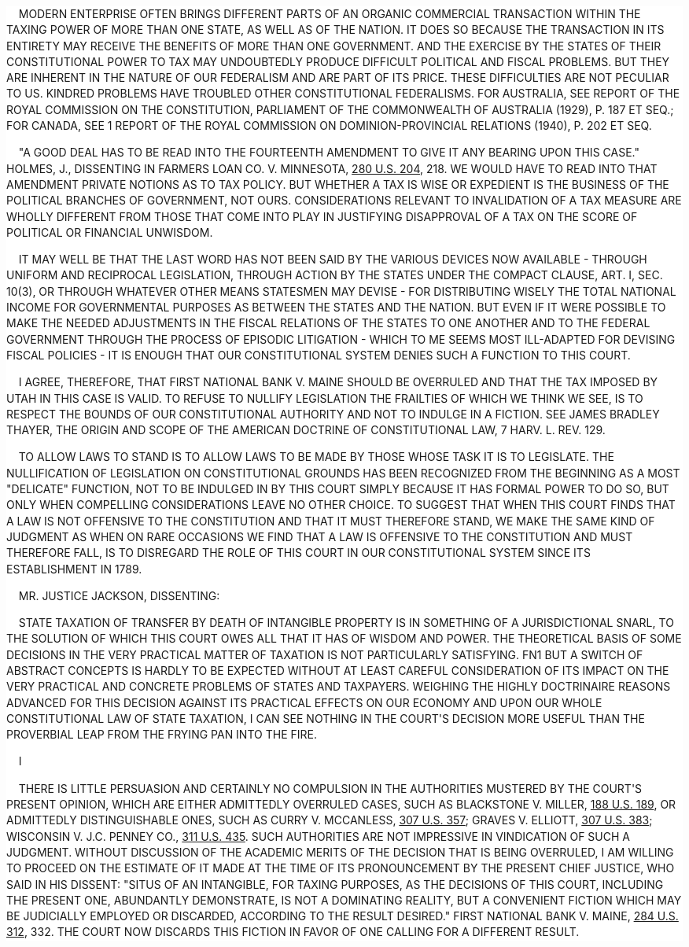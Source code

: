     MODERN ENTERPRISE OFTEN BRINGS DIFFERENT PARTS OF AN ORGANIC COMMERCIAL TRANSACTION WITHIN THE TAXING POWER OF MORE THAN ONE STATE, AS WELL AS OF THE NATION.  IT DOES SO BECAUSE THE TRANSACTION IN ITS ENTIRETY MAY RECEIVE THE BENEFITS OF MORE THAN ONE GOVERNMENT.  AND THE EXERCISE BY THE STATES OF THEIR CONSTITUTIONAL POWER TO TAX MAY UNDOUBTEDLY PRODUCE DIFFICULT POLITICAL AND FISCAL PROBLEMS.  BUT THEY ARE INHERENT IN THE NATURE OF OUR FEDERALISM AND ARE PART OF ITS PRICE.  THESE DIFFICULTIES ARE NOT PECULIAR TO US.  KINDRED PROBLEMS HAVE TROUBLED OTHER CONSTITUTIONAL FEDERALISMS.  FOR AUSTRALIA, SEE REPORT OF THE ROYAL COMMISSION ON THE CONSTITUTION, PARLIAMENT OF THE COMMONWEALTH OF AUSTRALIA (1929), P. 187 ET SEQ.; FOR CANADA, SEE 1 REPORT OF THE ROYAL COMMISSION ON DOMINION-PROVINCIAL RELATIONS (1940), P. 202 ET SEQ.

    "A GOOD DEAL HAS TO BE READ INTO THE FOURTEENTH AMENDMENT TO GIVE IT ANY BEARING UPON THIS CASE."  HOLMES, J., DISSENTING IN FARMERS LOAN CO. V. MINNESOTA, [280 U.S. 204][/us/courts/scotus/usReporter/280/204], 218.  WE WOULD HAVE TO READ INTO THAT AMENDMENT PRIVATE NOTIONS AS TO TAX POLICY.  BUT WHETHER A TAX IS WISE OR EXPEDIENT IS THE BUSINESS OF THE POLITICAL BRANCHES OF GOVERNMENT, NOT OURS.  CONSIDERATIONS RELEVANT TO INVALIDATION OF A TAX MEASURE ARE WHOLLY DIFFERENT FROM THOSE THAT COME INTO PLAY IN JUSTIFYING DISAPPROVAL OF A TAX ON THE SCORE OF POLITICAL OR FINANCIAL UNWISDOM.

    IT MAY WELL BE THAT THE LAST WORD HAS NOT BEEN SAID BY THE VARIOUS DEVICES NOW AVAILABLE - THROUGH UNIFORM AND RECIPROCAL LEGISLATION, THROUGH ACTION BY THE STATES UNDER THE COMPACT CLAUSE, ART. I, SEC. 10(3), OR THROUGH WHATEVER OTHER MEANS STATESMEN MAY DEVISE - FOR DISTRIBUTING WISELY THE TOTAL NATIONAL INCOME FOR GOVERNMENTAL PURPOSES AS BETWEEN THE STATES AND THE NATION.  BUT EVEN IF IT WERE POSSIBLE TO MAKE THE NEEDED ADJUSTMENTS IN THE FISCAL RELATIONS OF THE STATES TO ONE ANOTHER AND TO THE FEDERAL GOVERNMENT THROUGH THE PROCESS OF EPISODIC LITIGATION - WHICH TO ME SEEMS MOST ILL-ADAPTED FOR DEVISING FISCAL POLICIES - IT IS ENOUGH THAT OUR CONSTITUTIONAL SYSTEM DENIES SUCH A FUNCTION TO THIS COURT.

    I AGREE, THEREFORE, THAT FIRST NATIONAL BANK V. MAINE SHOULD BE OVERRULED AND THAT THE TAX IMPOSED BY UTAH IN THIS CASE IS VALID.  TO REFUSE TO NULLIFY LEGISLATION THE FRAILTIES OF WHICH WE THINK WE SEE, IS TO RESPECT THE BOUNDS OF OUR CONSTITUTIONAL AUTHORITY AND NOT TO INDULGE IN A FICTION.  SEE JAMES BRADLEY THAYER, THE ORIGIN AND SCOPE OF THE AMERICAN DOCTRINE OF CONSTITUTIONAL LAW, 7 HARV. L. REV. 129.

    TO ALLOW LAWS TO STAND IS TO ALLOW LAWS TO BE MADE BY THOSE WHOSE TASK IT IS TO LEGISLATE.  THE NULLIFICATION OF LEGISLATION ON CONSTITUTIONAL GROUNDS HAS BEEN RECOGNIZED FROM THE BEGINNING AS A MOST "DELICATE" FUNCTION, NOT TO BE INDULGED IN BY THIS COURT SIMPLY BECAUSE IT HAS FORMAL POWER TO DO SO, BUT ONLY WHEN COMPELLING CONSIDERATIONS LEAVE NO OTHER CHOICE.  TO SUGGEST THAT WHEN THIS COURT FINDS THAT A LAW IS NOT OFFENSIVE TO THE CONSTITUTION AND THAT IT MUST THEREFORE STAND, WE MAKE THE SAME KIND OF JUDGMENT AS WHEN ON RARE OCCASIONS WE FIND THAT A LAW IS OFFENSIVE TO THE CONSTITUTION AND MUST THEREFORE FALL, IS TO DISREGARD THE ROLE OF THIS COURT IN OUR CONSTITUTIONAL SYSTEM SINCE ITS ESTABLISHMENT IN 1789.

    MR. JUSTICE JACKSON, DISSENTING:

    STATE TAXATION OF TRANSFER BY DEATH OF INTANGIBLE PROPERTY IS IN SOMETHING OF A JURISDICTIONAL SNARL, TO THE SOLUTION OF WHICH THIS COURT OWES ALL THAT IT HAS OF WISDOM AND POWER.  THE THEORETICAL BASIS OF SOME DECISIONS IN THE VERY PRACTICAL MATTER OF TAXATION IS NOT PARTICULARLY SATISFYING.  FN1  BUT A SWITCH OF ABSTRACT CONCEPTS IS HARDLY TO BE EXPECTED WITHOUT AT LEAST CAREFUL CONSIDERATION OF ITS IMPACT ON THE VERY PRACTICAL AND CONCRETE PROBLEMS OF STATES AND TAXPAYERS.  WEIGHING THE HIGHLY DOCTRINAIRE REASONS ADVANCED FOR THIS DECISION AGAINST ITS PRACTICAL EFFECTS ON OUR ECONOMY AND UPON OUR WHOLE CONSTITUTIONAL LAW OF STATE TAXATION, I CAN SEE NOTHING IN THE COURT'S DECISION MORE USEFUL THAN THE PROVERBIAL LEAP FROM THE FRYING PAN INTO THE FIRE.

    I

    THERE IS LITTLE PERSUASION AND CERTAINLY NO COMPULSION IN THE AUTHORITIES MUSTERED BY THE COURT'S PRESENT OPINION, WHICH ARE EITHER ADMITTEDLY OVERRULED CASES, SUCH AS BLACKSTONE V. MILLER, [188 U.S. 189][/us/courts/scotus/usReporter/188/189], OR ADMITTEDLY DISTINGUISHABLE ONES, SUCH AS CURRY V. MCCANLESS, [307 U.S. 357][/us/courts/scotus/usReporter/307/357]; GRAVES V. ELLIOTT, [307 U.S. 383][/us/courts/scotus/usReporter/307/383]; WISCONSIN V. J.C. PENNEY CO., [311 U.S. 435][/us/courts/scotus/usReporter/311/435].  SUCH AUTHORITIES ARE NOT IMPRESSIVE IN VINDICATION OF SUCH A JUDGMENT.  WITHOUT DISCUSSION OF THE ACADEMIC MERITS OF THE DECISION THAT IS BEING OVERRULED, I AM WILLING TO PROCEED ON THE ESTIMATE OF IT MADE AT THE TIME OF ITS PRONOUNCEMENT BY THE PRESENT CHIEF JUSTICE, WHO SAID IN HIS DISSENT: "SITUS OF AN INTANGIBLE, FOR TAXING PURPOSES, AS THE DECISIONS OF THIS COURT, INCLUDING THE PRESENT ONE, ABUNDANTLY DEMONSTRATE, IS NOT A DOMINATING REALITY, BUT A CONVENIENT FICTION WHICH MAY BE JUDICIALLY EMPLOYED OR DISCARDED, ACCORDING TO THE RESULT DESIRED."  FIRST NATIONAL BANK V. MAINE, [284 U.S. 312][/us/courts/scotus/usReporter/284/312], 332.  THE COURT NOW DISCARDS THIS FICTION IN FAVOR OF ONE CALLING FOR A DIFFERENT RESULT.


[/us/courts/scotus/usReporter/316/174]: https://publicdocs.github.io/go/links?ns=uslm-x&ref=%2Fus%2Fcourts%2Fscotus%2FusReporter%2F316%2F174
[/us/courts/scotus/usReporter/284/312]: https://publicdocs.github.io/go/links?ns=uslm-x&ref=%2Fus%2Fcourts%2Fscotus%2FusReporter%2F284%2F312
[/us/courts/scotus/usReporter/315/789]: https://publicdocs.github.io/go/links?ns=uslm-x&ref=%2Fus%2Fcourts%2Fscotus%2FusReporter%2F315%2F789
[/us/courts/scotus/usReporter/284/312]: https://publicdocs.github.io/go/links?ns=uslm-x&ref=%2Fus%2Fcourts%2Fscotus%2FusReporter%2F284%2F312
[/us/courts/scotus/usReporter/307/357]: https://publicdocs.github.io/go/links?ns=uslm-x&ref=%2Fus%2Fcourts%2Fscotus%2FusReporter%2F307%2F357
[/us/courts/scotus/usReporter/307/383]: https://publicdocs.github.io/go/links?ns=uslm-x&ref=%2Fus%2Fcourts%2Fscotus%2FusReporter%2F307%2F383
[/us/courts/scotus/usReporter/312/649]: https://publicdocs.github.io/go/links?ns=uslm-x&ref=%2Fus%2Fcourts%2Fscotus%2FusReporter%2F312%2F649
[/us/courts/scotus/usReporter/280/204]: https://publicdocs.github.io/go/links?ns=uslm-x&ref=%2Fus%2Fcourts%2Fscotus%2FusReporter%2F280%2F204
[/us/courts/scotus/usReporter/281/586]: https://publicdocs.github.io/go/links?ns=uslm-x&ref=%2Fus%2Fcourts%2Fscotus%2FusReporter%2F281%2F586
[/us/courts/scotus/usReporter/188/189]: https://publicdocs.github.io/go/links?ns=uslm-x&ref=%2Fus%2Fcourts%2Fscotus%2FusReporter%2F188%2F189
[/us/courts/scotus/usReporter/188/730]: https://publicdocs.github.io/go/links?ns=uslm-x&ref=%2Fus%2Fcourts%2Fscotus%2FusReporter%2F188%2F730
[/us/courts/scotus/usReporter/232/1]: https://publicdocs.github.io/go/links?ns=uslm-x&ref=%2Fus%2Fcourts%2Fscotus%2FusReporter%2F232%2F1
[/us/courts/scotus/usReporter/242/394]: https://publicdocs.github.io/go/links?ns=uslm-x&ref=%2Fus%2Fcourts%2Fscotus%2FusReporter%2F242%2F394
[/us/courts/scotus/usReporter/268/473]: https://publicdocs.github.io/go/links?ns=uslm-x&ref=%2Fus%2Fcourts%2Fscotus%2FusReporter%2F268%2F473
[/us/courts/scotus/usReporter/270/69]: https://publicdocs.github.io/go/links?ns=uslm-x&ref=%2Fus%2Fcourts%2Fscotus%2FusReporter%2F270%2F69
[/us/courts/scotus/usReporter/311/435]: https://publicdocs.github.io/go/links?ns=uslm-x&ref=%2Fus%2Fcourts%2Fscotus%2FusReporter%2F311%2F435
[/us/courts/scotus/usReporter/315/657]: https://publicdocs.github.io/go/links?ns=uslm-x&ref=%2Fus%2Fcourts%2Fscotus%2FusReporter%2F315%2F657
[/us/courts/scotus/usReporter/251/532]: https://publicdocs.github.io/go/links?ns=uslm-x&ref=%2Fus%2Fcourts%2Fscotus%2FusReporter%2F251%2F532
[/us/courts/scotus/usReporter/253/325]: https://publicdocs.github.io/go/links?ns=uslm-x&ref=%2Fus%2Fcourts%2Fscotus%2FusReporter%2F253%2F325
[/us/courts/scotus/usReporter/309/157]: https://publicdocs.github.io/go/links?ns=uslm-x&ref=%2Fus%2Fcourts%2Fscotus%2FusReporter%2F309%2F157
[/us/courts/scotus/usReporter/288/378]: https://publicdocs.github.io/go/links?ns=uslm-x&ref=%2Fus%2Fcourts%2Fscotus%2FusReporter%2F288%2F378
[/us/courts/scotus/usReporter/284/312]: https://publicdocs.github.io/go/links?ns=uslm-x&ref=%2Fus%2Fcourts%2Fscotus%2FusReporter%2F284%2F312
[/us/courts/scotus/usReporter/281/586]: https://publicdocs.github.io/go/links?ns=uslm-x&ref=%2Fus%2Fcourts%2Fscotus%2FusReporter%2F281%2F586
[/us/courts/scotus/usReporter/280/204]: https://publicdocs.github.io/go/links?ns=uslm-x&ref=%2Fus%2Fcourts%2Fscotus%2FusReporter%2F280%2F204
[/us/courts/scotus/usReporter/188/189]: https://publicdocs.github.io/go/links?ns=uslm-x&ref=%2Fus%2Fcourts%2Fscotus%2FusReporter%2F188%2F189
[/us/courts/scotus/usReporter/307/357]: https://publicdocs.github.io/go/links?ns=uslm-x&ref=%2Fus%2Fcourts%2Fscotus%2FusReporter%2F307%2F357
[/us/courts/scotus/usReporter/307/383]: https://publicdocs.github.io/go/links?ns=uslm-x&ref=%2Fus%2Fcourts%2Fscotus%2FusReporter%2F307%2F383
[/us/courts/scotus/usReporter/311/435]: https://publicdocs.github.io/go/links?ns=uslm-x&ref=%2Fus%2Fcourts%2Fscotus%2FusReporter%2F311%2F435
[/us/courts/scotus/usReporter/284/312]: https://publicdocs.github.io/go/links?ns=uslm-x&ref=%2Fus%2Fcourts%2Fscotus%2FusReporter%2F284%2F312
[/us/courts/scotus/usReporter/273/12]: https://publicdocs.github.io/go/links?ns=uslm-x&ref=%2Fus%2Fcourts%2Fscotus%2FusReporter%2F273%2F12
[/us/courts/scotus/usReporter/280/204]: https://publicdocs.github.io/go/links?ns=uslm-x&ref=%2Fus%2Fcourts%2Fscotus%2FusReporter%2F280%2F204
[/us/courts/scotus/usReporter/281/586]: https://publicdocs.github.io/go/links?ns=uslm-x&ref=%2Fus%2Fcourts%2Fscotus%2FusReporter%2F281%2F586
[/us/courts/scotus/usReporter/282/1]: https://publicdocs.github.io/go/links?ns=uslm-x&ref=%2Fus%2Fcourts%2Fscotus%2FusReporter%2F282%2F1
[/us/courts/scotus/usReporter/199/194]: https://publicdocs.github.io/go/links?ns=uslm-x&ref=%2Fus%2Fcourts%2Fscotus%2FusReporter%2F199%2F194
[/us/courts/scotus/usReporter/308/165]: https://publicdocs.github.io/go/links?ns=uslm-x&ref=%2Fus%2Fcourts%2Fscotus%2FusReporter%2F308%2F165
[/us/stat/10/219]: https://publicdocs.github.io/go/links?ns=uslm&ref=%2Fus%2Fstat%2F10%2F219
[/us/stat/12/489]: https://publicdocs.github.io/go/links?ns=uslm&ref=%2Fus%2Fstat%2F12%2F489
[/us/stat/13/356]: https://publicdocs.github.io/go/links?ns=uslm&ref=%2Fus%2Fstat%2F13%2F356
[/us/courts/scotus/usReporter/307/357]: https://publicdocs.github.io/go/links?ns=uslm-x&ref=%2Fus%2Fcourts%2Fscotus%2FusReporter%2F307%2F357
[/us/courts/scotus/usReporter/307/383]: https://publicdocs.github.io/go/links?ns=uslm-x&ref=%2Fus%2Fcourts%2Fscotus%2FusReporter%2F307%2F383
[/us/courts/scotus/usReporter/308/1]: https://publicdocs.github.io/go/links?ns=uslm-x&ref=%2Fus%2Fcourts%2Fscotus%2FusReporter%2F308%2F1
[/us/courts/scotus/usReporter/306/398]: https://publicdocs.github.io/go/links?ns=uslm-x&ref=%2Fus%2Fcourts%2Fscotus%2FusReporter%2F306%2F398
[/us/courts/scotus/usReporter/302/292]: https://publicdocs.github.io/go/links?ns=uslm-x&ref=%2Fus%2Fcourts%2Fscotus%2FusReporter%2F302%2F292
[/us/courts/scotus/usReporter/287/580]: https://publicdocs.github.io/go/links?ns=uslm-x&ref=%2Fus%2Fcourts%2Fscotus%2FusReporter%2F287%2F580
[/us/courts/scotus/usReporter/287/660]: https://publicdocs.github.io/go/links?ns=uslm-x&ref=%2Fus%2Fcourts%2Fscotus%2FusReporter%2F287%2F660
[/us/courts/scotus/usReporter/288/617]: https://publicdocs.github.io/go/links?ns=uslm-x&ref=%2Fus%2Fcourts%2Fscotus%2FusReporter%2F288%2F617
[/us/courts/scotus/usReporter/296/393]: https://publicdocs.github.io/go/links?ns=uslm-x&ref=%2Fus%2Fcourts%2Fscotus%2FusReporter%2F296%2F393
[/us/courts/scotus/usReporter/298/678]: https://publicdocs.github.io/go/links?ns=uslm-x&ref=%2Fus%2Fcourts%2Fscotus%2FusReporter%2F298%2F678
[/us/courts/scotus/usReporter/308/66]: https://publicdocs.github.io/go/links?ns=uslm-x&ref=%2Fus%2Fcourts%2Fscotus%2FusReporter%2F308%2F66
[/us/courts/scotus/usReporter/244/205]: https://publicdocs.github.io/go/links?ns=uslm-x&ref=%2Fus%2Fcourts%2Fscotus%2FusReporter%2F244%2F205